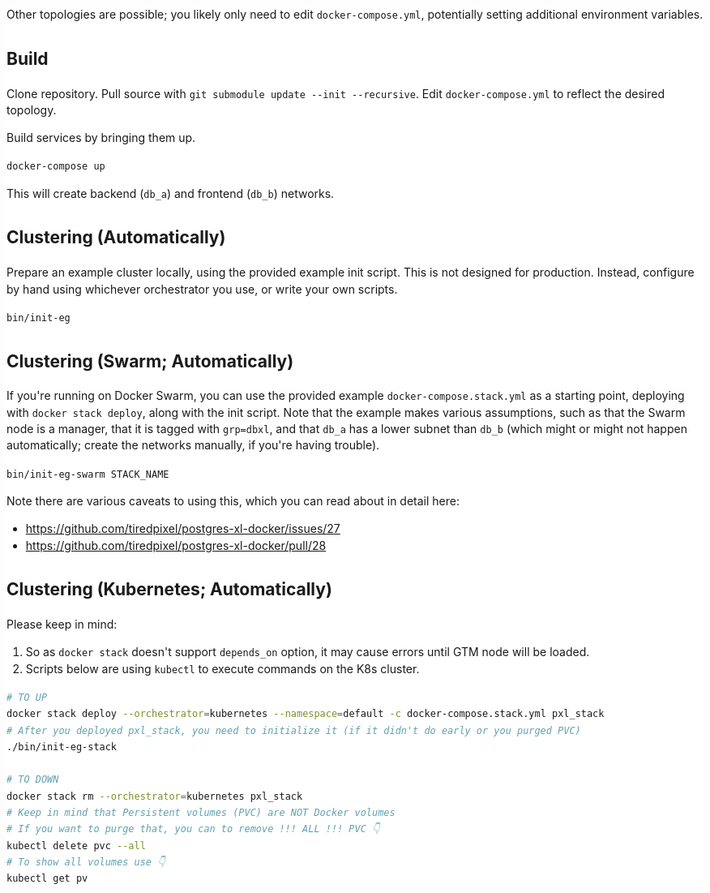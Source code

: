 Other topologies are possible; you likely only need to edit `docker-compose.yml`, potentially setting additional environment variables.


## Build

Clone repository.
Pull source with `git submodule update --init --recursive`.
Edit `docker-compose.yml` to reflect the desired topology.

Build services by bringing them up.

```sh
docker-compose up
```

This will create backend (`db_a`) and frontend (`db_b`) networks.


## Clustering (Automatically)

Prepare an example cluster locally, using the provided example init script. This is not designed for production. Instead, configure by hand using whichever orchestrator you use, or write your own scripts.

```sh
bin/init-eg
```


## Clustering (Swarm; Automatically)

If you're running on Docker Swarm, you can use the provided example `docker-compose.stack.yml` as a starting point, deploying with `docker stack deploy`, along with the init script. Note that the example makes various assumptions, such as that the Swarm node is a manager, that it is tagged with `grp=dbxl`, and that `db_a` has a lower subnet than `db_b` (which might or might not happen automatically; create the networks manually, if you're having trouble).

```sh
bin/init-eg-swarm STACK_NAME
```

Note there are various caveats to using this, which you can read about in detail here:

- https://github.com/tiredpixel/postgres-xl-docker/issues/27
- https://github.com/tiredpixel/postgres-xl-docker/pull/28


## Clustering (Kubernetes; Automatically)

Please keep in mind:

1. So as `docker stack` doesn't support `depends_on` option, it may cause errors until GTM node will be loaded.
2. Scripts below are using `kubectl` to execute commands on the K8s cluster.

```sh
# TO UP
docker stack deploy --orchestrator=kubernetes --namespace=default -c docker-compose.stack.yml pxl_stack
# After you deployed pxl_stack, you need to initialize it (if it didn't do early or you purged PVC)
./bin/init-eg-stack

# TO DOWN
docker stack rm --orchestrator=kubernetes pxl_stack
# Keep in mind that Persistent volumes (PVC) are NOT Docker volumes
# If you want to purge that, you can to remove !!! ALL !!! PVC 👇
kubectl delete pvc --all
# To show all volumes use 👇
kubectl get pv
```